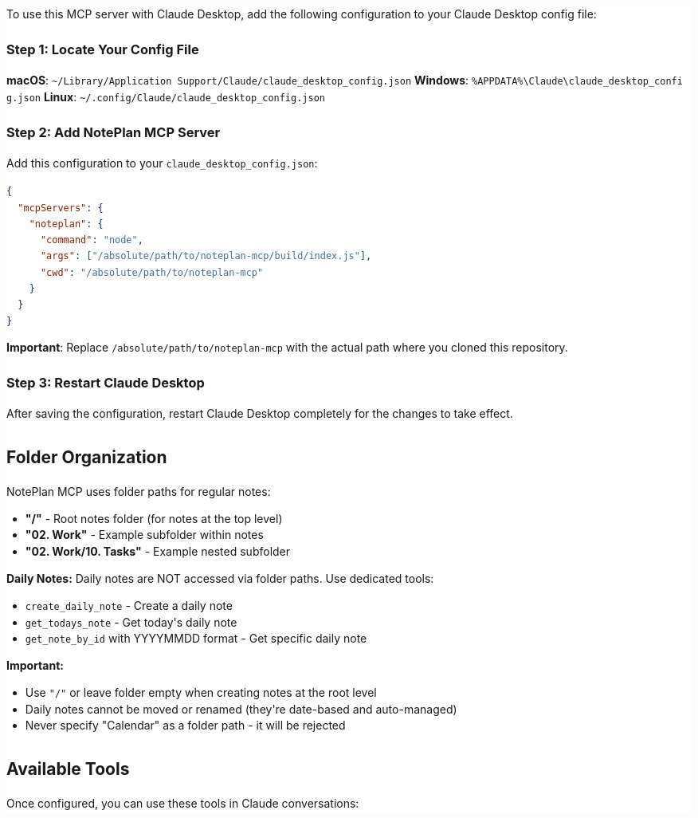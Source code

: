 To use this MCP server with Claude Desktop, add the following configuration to your Claude Desktop config file:

### Step 1: Locate Your Config File

**macOS**: `~/Library/Application Support/Claude/claude_desktop_config.json`
**Windows**: `%APPDATA%\Claude\claude_desktop_config.json`
**Linux**: `~/.config/Claude/claude_desktop_config.json`

### Step 2: Add NotePlan MCP Server

Add this configuration to your `claude_desktop_config.json`:

```json
{
  "mcpServers": {
    "noteplan": {
      "command": "node",
      "args": ["/absolute/path/to/noteplan-mcp/build/index.js"],
      "cwd": "/absolute/path/to/noteplan-mcp"
    }
  }
}
```

**Important**: Replace `/absolute/path/to/noteplan-mcp` with the actual path where you cloned this repository.

### Step 3: Restart Claude Desktop

After saving the configuration, restart Claude Desktop completely for the changes to take effect.

## Folder Organization

NotePlan MCP uses folder paths for regular notes:

- **"/"** - Root notes folder (for notes at the top level)
- **"02. Work"** - Example subfolder within notes
- **"02. Work/10. Tasks"** - Example nested subfolder

**Daily Notes:**
Daily notes are NOT accessed via folder paths. Use dedicated tools:
- `create_daily_note` - Create a daily note
- `get_todays_note` - Get today's daily note
- `get_note_by_id` with YYYYMMDD format - Get specific daily note

**Important:**
- Use `"/"` or leave folder empty when creating notes at the root level
- Daily notes cannot be moved or renamed (they're date-based and auto-managed)
- Never specify "Calendar" as a folder path - it will be rejected

## Available Tools

Once configured, you can use these tools in Claude conversations:
